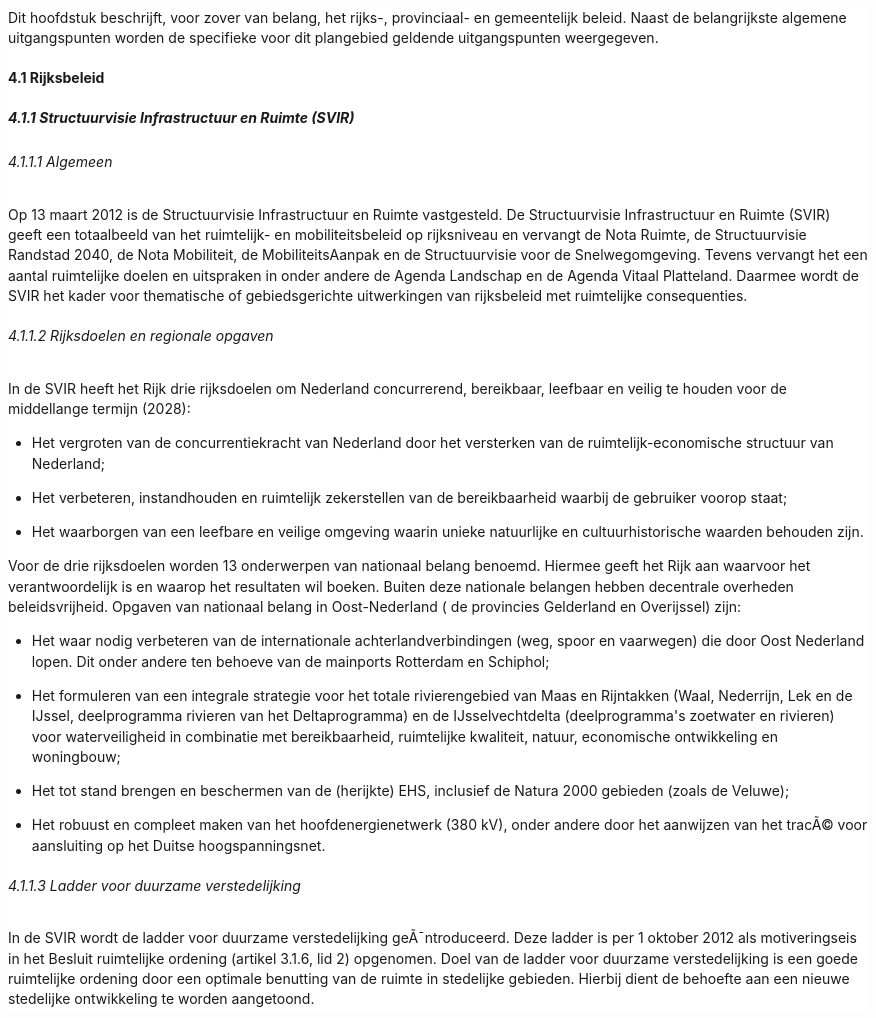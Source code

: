 Dit hoofdstuk beschrijft, voor zover van belang, het rijks\-, provinciaal\- en gemeentelijk beleid. Naast de belangrijkste algemene uitgangspunten worden de specifieke voor dit plangebied geldende uitgangspunten weergegeven.

#### 4\.1 Rijksbeleid

##### 4\.1\.1 Structuurvisie Infrastructuur en Ruimte (SVIR)

###### 4\.1\.1\.1 Algemeen

Op 13 maart 2012 is de Structuurvisie Infrastructuur en Ruimte vastgesteld. De Structuurvisie Infrastructuur en Ruimte (SVIR) geeft een totaalbeeld van het ruimtelijk\- en mobiliteitsbeleid op rijksniveau en vervangt de Nota Ruimte, de Structuurvisie Randstad 2040, de Nota Mobiliteit, de MobiliteitsAanpak en de Structuurvisie voor de Snelwegomgeving. Tevens vervangt het een aantal ruimtelijke doelen en uitspraken in onder andere de Agenda Landschap en de Agenda Vitaal Platteland. Daarmee wordt de SVIR het kader voor thematische of gebiedsgerichte uitwerkingen van rijksbeleid met ruimtelijke consequenties.

###### 4\.1\.1\.2 Rijksdoelen en regionale opgaven

In de SVIR heeft het Rijk drie rijksdoelen om Nederland concurrerend, bereikbaar, leefbaar en veilig te houden voor de middellange termijn (2028\):

* Het vergroten van de concurrentiekracht van Nederland door het versterken van de ruimtelijk\-economische structuur van Nederland;

* Het verbeteren, instandhouden en ruimtelijk zekerstellen van de bereikbaarheid waarbij de gebruiker voorop staat;

* Het waarborgen van een leefbare en veilige omgeving waarin unieke natuurlijke en cultuurhistorische waarden behouden zijn.

Voor de drie rijksdoelen worden 13 onderwerpen van nationaal belang benoemd. Hiermee geeft het Rijk aan waarvoor het verantwoordelijk is en waarop het resultaten wil boeken. Buiten deze nationale belangen hebben decentrale overheden beleidsvrijheid. Opgaven van nationaal belang in Oost\-Nederland ( de provincies Gelderland en Overijssel) zijn:

* Het waar nodig verbeteren van de internationale achterlandverbindingen (weg, spoor en vaarwegen) die door Oost Nederland lopen. Dit onder andere ten behoeve van de mainports Rotterdam en Schiphol;

* Het formuleren van een integrale strategie voor het totale rivierengebied van Maas en Rijntakken (Waal, Nederrijn, Lek en de IJssel, deelprogramma rivieren van het Deltaprogramma) en de IJsselvechtdelta (deelprogramma's zoetwater en rivieren) voor waterveiligheid in combinatie met bereikbaarheid, ruimtelijke kwaliteit, natuur, economische ontwikkeling en woningbouw;

* Het tot stand brengen en beschermen van de (herijkte) EHS, inclusief de Natura 2000 gebieden (zoals de Veluwe);

* Het robuust en compleet maken van het hoofdenergienetwerk (380 kV), onder andere door het aanwijzen van het tracÃ© voor aansluiting op het Duitse hoogspanningsnet.

###### 4\.1\.1\.3 Ladder voor duurzame verstedelijking

In de SVIR wordt de ladder voor duurzame verstedelijking geÃ¯ntroduceerd. Deze ladder is per 1 oktober 2012 als motiveringseis in het Besluit ruimtelijke ordening (artikel 3\.1\.6, lid 2\) opgenomen. Doel van de ladder voor duurzame verstedelijking is een goede ruimtelijke ordening door een optimale benutting van de ruimte in stedelijke gebieden. Hierbij dient de behoefte aan een nieuwe stedelijke ontwikkeling te worden aangetoond.
